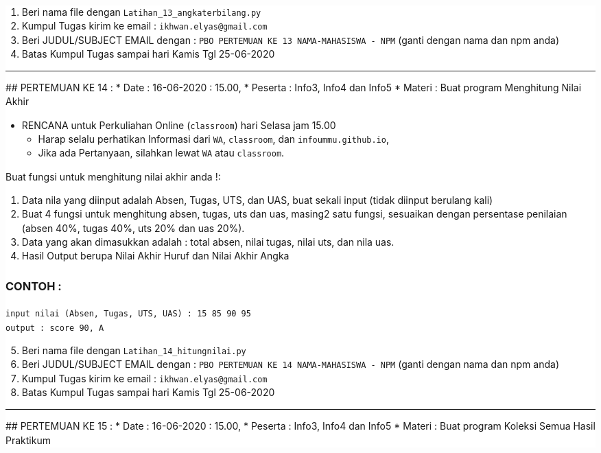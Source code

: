 
	
1. Beri nama file dengan `Latihan_13_angkaterbilang.py`
2. Kumpul Tugas kirim ke email : `ikhwan.elyas@gmail.com` 
3. Beri JUDUL/SUBJECT EMAIL dengan : `PBO PERTEMUAN KE 13 NAMA-MAHASISWA - NPM` (ganti dengan nama dan npm anda)
4. Batas Kumpul Tugas sampai hari Kamis Tgl 25-06-2020




***

<p id="pertemuan14"></p>
## PERTEMUAN KE 14 :
* Date 		: 16-06-2020 : 15.00,
* Peserta 	: Info3, Info4 dan Info5
* Materi 	: Buat program Menghitung Nilai Akhir

* RENCANA untuk Perkuliahan Online (`classroom`) hari Selasa jam 15.00
	* Harap selalu perhatikan Informasi dari `WA`, `classroom`, dan `infoummu.github.io`, 
	* Jika ada Pertanyaan, silahkan lewat `WA` atau `classroom`.

> 


Buat fungsi untuk menghitung nilai akhir anda !:
1. Data nila yang diinput adalah Absen, Tugas, UTS, dan UAS, buat sekali input (tidak diinput berulang kali)
2. Buat 4 fungsi untuk menghitung absen, tugas, uts dan uas, masing2 satu fungsi, sesuaikan dengan persentase penilaian (absen 40%, tugas 40%, uts 20% dan uas 20%).
3. Data yang akan dimasukkan adalah : total absen, nilai tugas, nilai uts, dan nila uas.
4. Hasil Output berupa Nilai Akhir Huruf dan Nilai Akhir Angka

### CONTOH : 

> 

	input nilai (Absen, Tugas, UTS, UAS) : 15 85 90 95
	output : score 90, A


5. Beri nama file dengan `Latihan_14_hitungnilai.py`
6. Beri JUDUL/SUBJECT EMAIL dengan : `PBO PERTEMUAN KE 14 NAMA-MAHASISWA - NPM` (ganti dengan nama dan npm anda)
6. Kumpul Tugas kirim ke email : `ikhwan.elyas@gmail.com` 
7. Batas Kumpul Tugas sampai hari Kamis Tgl 25-06-2020



***

<p id="pertemuan15"></p>
## PERTEMUAN KE 15 :
* Date 		: 16-06-2020 : 15.00,
* Peserta 	: Info3, Info4 dan Info5
* Materi 	: Buat program Koleksi Semua Hasil Praktikum
